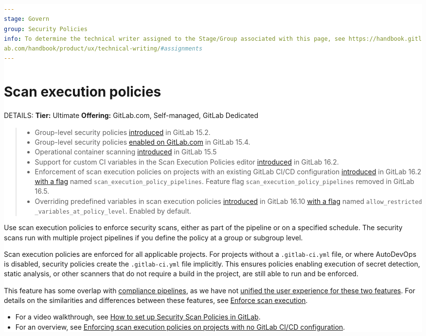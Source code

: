 ```yaml
---
stage: Govern
group: Security Policies
info: To determine the technical writer assigned to the Stage/Group associated with this page, see https://handbook.gitlab.com/handbook/product/ux/technical-writing/#assignments
---
```


# Scan execution policies

DETAILS:
**Tier:** Ultimate
**Offering:** GitLab.com, Self-managed, GitLab Dedicated

> - Group-level security policies [introduced](https://gitlab.com/groups/gitlab-org/-/epics/4425) in GitLab 15.2.
> - Group-level security policies [enabled on GitLab.com](https://gitlab.com/gitlab-org/gitlab/-/issues/356258) in GitLab 15.4.
> - Operational container scanning [introduced](https://gitlab.com/groups/gitlab-org/-/epics/3410) in GitLab 15.5
> - Support for custom CI variables in the Scan Execution Policies editor [introduced](https://gitlab.com/groups/gitlab-org/-/epics/9566) in GitLab 16.2.
> - Enforcement of scan execution policies on projects with an existing GitLab CI/CD configuration [introduced](https://gitlab.com/groups/gitlab-org/-/epics/6880) in GitLab 16.2 [with a flag](../../../administration/feature_flags.md) named `scan_execution_policy_pipelines`. Feature flag `scan_execution_policy_pipelines` removed in GitLab 16.5.
> - Overriding predefined variables in scan execution policies [introduced](https://gitlab.com/gitlab-org/gitlab/-/issues/440855) in GitLab 16.10 [with a flag](../../../administration/feature_flags.md) named `allow_restricted_variables_at_policy_level`. Enabled by default.

Use scan execution policies to enforce security scans, either as part of the pipeline or on a
specified schedule. The security scans run with multiple project pipelines if you define the policy
at a group or subgroup level.

Scan execution policies are enforced for all applicable projects. For projects without a
`.gitlab-ci.yml` file, or where AutoDevOps is disabled, security policies create the
`.gitlab-ci.yml` file implicitly. This ensures policies enabling execution of secret detection,
static analysis, or other scanners that do not require a build in the project, are still able to
run and be enforced.

This feature has some overlap with [compliance pipelines](../../group/compliance_pipelines.md),
as we have not [unified the user experience for these two features](https://gitlab.com/groups/gitlab-org/-/epics/7312).
For details on the similarities and differences between these features, see
[Enforce scan execution](../index.md#enforce-scan-execution).

- <i class="fa fa-youtube-play youtube" aria-hidden="true"></i> For a video walkthrough, see [How to set up Security Scan Policies in GitLab](https://youtu.be/ZBcqGmEwORA?si=aeT4EXtmHjosgjBY).
- <i class="fa fa-youtube-play youtube" aria-hidden="true"></i> For an overview, see [Enforcing scan execution policies on projects with no GitLab CI/CD configuration](https://www.youtube.com/watch?v=sUfwQQ4-qHs).
